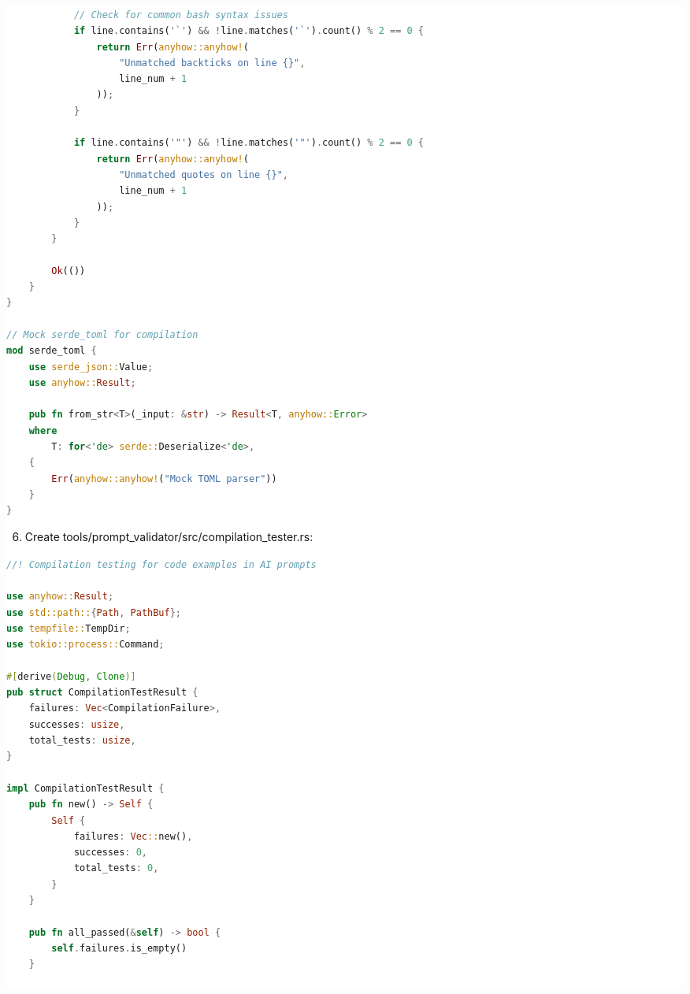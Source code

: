 ```rust
            // Check for common bash syntax issues
            if line.contains('`') && !line.matches('`').count() % 2 == 0 {
                return Err(anyhow::anyhow!(
                    "Unmatched backticks on line {}",
                    line_num + 1
                ));
            }
            
            if line.contains('"') && !line.matches('"').count() % 2 == 0 {
                return Err(anyhow::anyhow!(
                    "Unmatched quotes on line {}",
                    line_num + 1
                ));
            }
        }
        
        Ok(())
    }
}

// Mock serde_toml for compilation
mod serde_toml {
    use serde_json::Value;
    use anyhow::Result;
    
    pub fn from_str<T>(_input: &str) -> Result<T, anyhow::Error>
    where
        T: for<'de> serde::Deserialize<'de>,
    {
        Err(anyhow::anyhow!("Mock TOML parser"))
    }
}
```

6. Create tools/prompt_validator/src/compilation_tester.rs:

```rust
//! Compilation testing for code examples in AI prompts

use anyhow::Result;
use std::path::{Path, PathBuf};
use tempfile::TempDir;
use tokio::process::Command;

#[derive(Debug, Clone)]
pub struct CompilationTestResult {
    failures: Vec<CompilationFailure>,
    successes: usize,
    total_tests: usize,
}

impl CompilationTestResult {
    pub fn new() -> Self {
        Self {
            failures: Vec::new(),
            successes: 0,
            total_tests: 0,
        }
    }
    
    pub fn all_passed(&self) -> bool {
        self.failures.is_empty()
    }
    
```